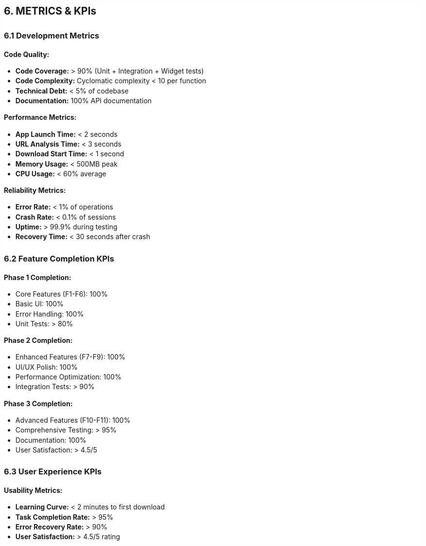 
## 6. METRICS & KPIs

### 6.1 Development Metrics

**Code Quality:**

- **Code Coverage:** > 90% (Unit + Integration + Widget tests)
- **Code Complexity:** Cyclomatic complexity < 10 per function
- **Technical Debt:** < 5% of codebase
- **Documentation:** 100% API documentation

**Performance Metrics:**

- **App Launch Time:** < 2 seconds
- **URL Analysis Time:** < 3 seconds
- **Download Start Time:** < 1 second
- **Memory Usage:** < 500MB peak
- **CPU Usage:** < 60% average

**Reliability Metrics:**

- **Error Rate:** < 1% of operations
- **Crash Rate:** < 0.1% of sessions
- **Uptime:** > 99.9% during testing
- **Recovery Time:** < 30 seconds after crash

### 6.2 Feature Completion KPIs

**Phase 1 Completion:**

- Core Features (F1-F6): 100%
- Basic UI: 100%
- Error Handling: 100%
- Unit Tests: > 80%

**Phase 2 Completion:**

- Enhanced Features (F7-F9): 100%
- UI/UX Polish: 100%
- Performance Optimization: 100%
- Integration Tests: > 90%

**Phase 3 Completion:**

- Advanced Features (F10-F11): 100%
- Comprehensive Testing: > 95%
- Documentation: 100%
- User Satisfaction: > 4.5/5

### 6.3 User Experience KPIs

**Usability Metrics:**

- **Learning Curve:** < 2 minutes to first download
- **Task Completion Rate:** > 95%
- **Error Recovery Rate:** > 90%
- **User Satisfaction:** > 4.5/5 rating
